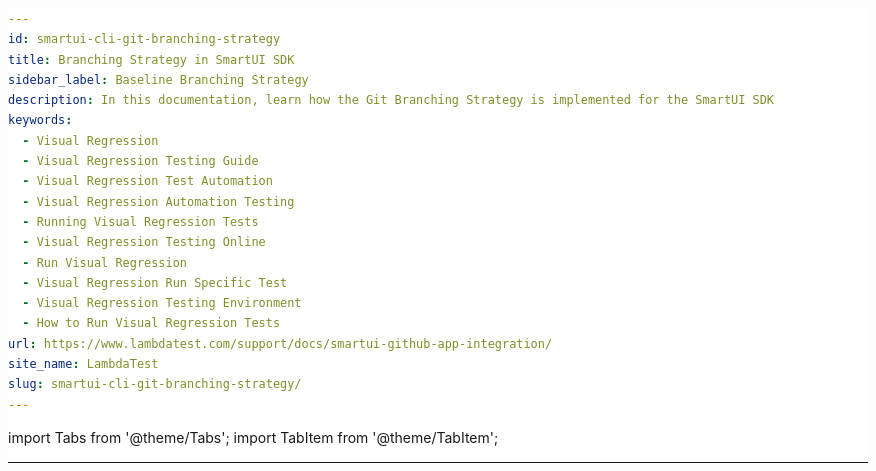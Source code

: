 ```yaml
---
id: smartui-cli-git-branching-strategy
title: Branching Strategy in SmartUI SDK
sidebar_label: Baseline Branching Strategy
description: In this documentation, learn how the Git Branching Strategy is implemented for the SmartUI SDK
keywords:
  - Visual Regression
  - Visual Regression Testing Guide
  - Visual Regression Test Automation
  - Visual Regression Automation Testing
  - Running Visual Regression Tests
  - Visual Regression Testing Online
  - Run Visual Regression
  - Visual Regression Run Specific Test
  - Visual Regression Testing Environment
  - How to Run Visual Regression Tests
url: https://www.lambdatest.com/support/docs/smartui-github-app-integration/
site_name: LambdaTest
slug: smartui-cli-git-branching-strategy/
---
```


import Tabs from '@theme/Tabs';
import TabItem from '@theme/TabItem';

---

<script type="application/ld+json"
      dangerouslySetInnerHTML={{ __html: JSON.stringify({
       "@context": "https://schema.org",
        "@type": "BreadcrumbList",
        "itemListElement": [{
          "@type": "ListItem",
          "position": 1,
          "name": "Home",
          "item": "https://www.lambdatest.com"
        },{
          "@type": "ListItem",
          "position": 2,
          "name": "Support",
          "item": "https://www.lambdatest.com/support/docs/"
        },{
          "@type": "ListItem",
          "position": 3,
          "name": "WebDriverIO With Appium",
          "item": "https://www.lambdatest.com/support/docs/smartui-upload-api-v2/"
        }]
      })
    }}
></script>
